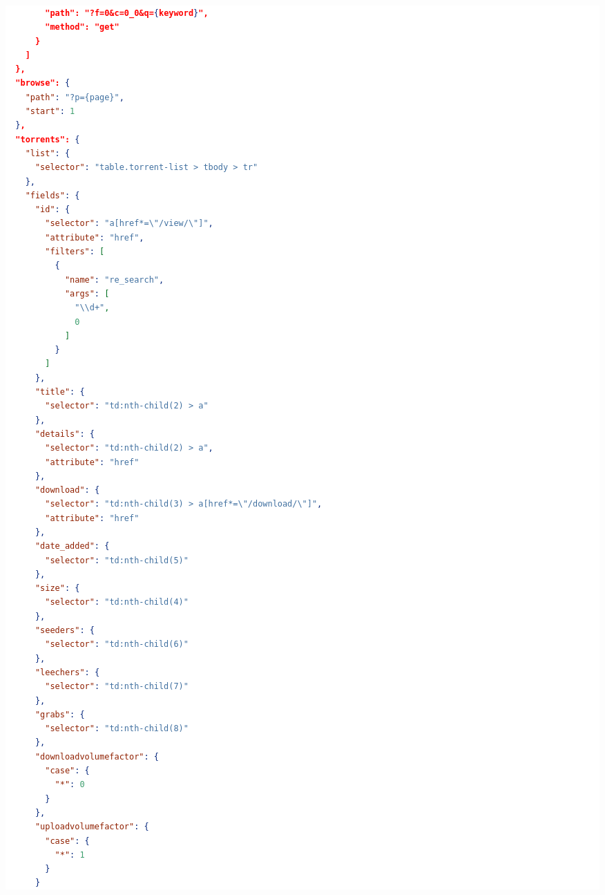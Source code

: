   ```json
          "path": "?f=0&c=0_0&q={keyword}",
          "method": "get"
        }
      ]
    },
    "browse": {
      "path": "?p={page}",
      "start": 1
    },
    "torrents": {
      "list": {
        "selector": "table.torrent-list > tbody > tr"
      },
      "fields": {
        "id": {
          "selector": "a[href*=\"/view/\"]",
          "attribute": "href",
          "filters": [
            {
              "name": "re_search",
              "args": [
                "\\d+",
                0
              ]
            }
          ]
        },
        "title": {
          "selector": "td:nth-child(2) > a"
        },
        "details": {
          "selector": "td:nth-child(2) > a",
          "attribute": "href"
        },
        "download": {
          "selector": "td:nth-child(3) > a[href*=\"/download/\"]",
          "attribute": "href"
        },
        "date_added": {
          "selector": "td:nth-child(5)"
        },
        "size": {
          "selector": "td:nth-child(4)"
        },
        "seeders": {
          "selector": "td:nth-child(6)"
        },
        "leechers": {
          "selector": "td:nth-child(7)"
        },
        "grabs": {
          "selector": "td:nth-child(8)"
        },
        "downloadvolumefactor": {
          "case": {
            "*": 0
          }
        },
        "uploadvolumefactor": {
          "case": {
            "*": 1
          }
        }
  ```